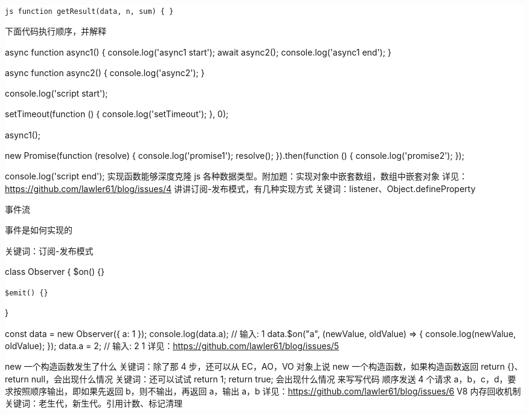 ```js function getResult(data, n, sum) { } ```

下面代码执行顺序，并解释

async function async1() {
    console.log('async1 start');
    await async2();
    console.log('async1 end');
  }

  async function async2() {
    console.log('async2');
  }

  console.log('script start');

  setTimeout(function () {
    console.log('setTimeout');
  }, 0);

  async1();

  new Promise(function (resolve) {
    console.log('promise1');
    resolve();
  }).then(function () {
    console.log('promise2');
  });

  console.log('script end');
  实现函数能够深度克隆 js 各种数据类型。附加题：实现对象中嵌套数组，数组中嵌套对象
详见：https://github.com/lawler61/blog/issues/4
讲讲订阅-发布模式，有几种实现方式
关键词：listener、Object.defineProperty

事件流

事件是如何实现的

关键词：订阅-发布模式

class Observer {
    $on() {}

    $emit() {}
  }

  const data = new Observer({ a: 1 });
  console.log(data.a); // 输入: 1
  data.$on("a", (newValue, oldValue) => {
    console.log(newValue, oldValue);
  });
  data.a = 2; // 输入: 2 1
详见：https://github.com/lawler61/blog/issues/5

new 一个构造函数发生了什么
关键词：除了那 4 步，还可以从 EC，AO，VO 对象上说
new 一个构造函数，如果构造函数返回 return {}、return null，会出现什么情况
关键词：还可以试试 return 1; return true; 会出现什么情况
来写写代码
顺序发送 4 个请求 a，b，c，d，要求按照顺序输出，即如果先返回 b，则不输出，再返回 a，输出 a，b
详见：https://github.com/lawler61/blog/issues/6
V8 内存回收机制
关键词：老生代，新生代。引用计数、标记清理
```